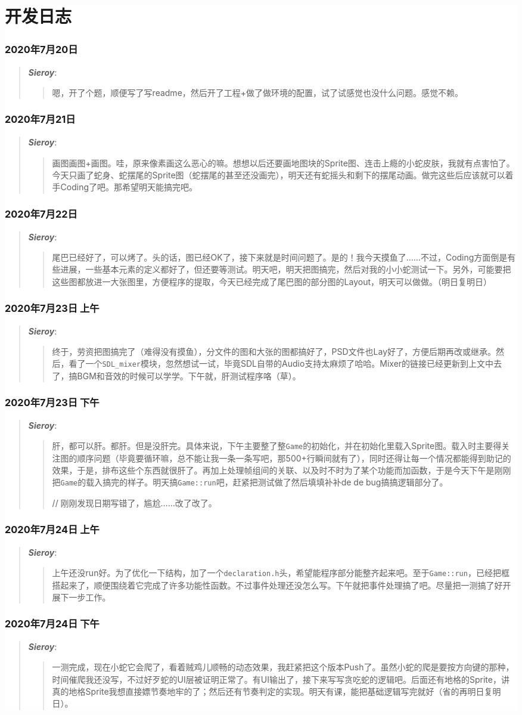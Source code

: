 # 开发日志

### 2020年7月20日

> ***Sieroy***:
> 
> >嗯，开了个题，顺便写了写readme，然后开了工程+做了做环境的配置，试了试感觉也没什么问题。感觉不赖。

### 2020年7月21日

> ***Sieroy***:
> 
> > 画图画图+画图。哇，原来像素画这么恶心的嘛。想想以后还要画地图块的Sprite图、连击上瘾的小蛇皮肤，我就有点害怕了。今天只画了蛇身、蛇摆尾的Sprite图（蛇摆尾的甚至还没画完），明天还有蛇摇头和剩下的摆尾动画。做完这些后应该就可以着手Coding了吧。那希望明天能搞完吧。

### 2020年7月22日

> ***Sieroy***:
> 
> > 尾巴已经好了，可以烤了。头的话，图已经OK了，接下来就是时间问题了。是的！我今天摸鱼了……不过，Coding方面倒是有些进展，一些基本元素的定义都好了，但还要等测试。明天吧，明天把图搞完，然后对我的小小蛇测试一下。另外，可能要把这些图都放进一大张图里，方便程序的提取，今天已经完成了尾巴图的部分图的Layout，明天可以做做。（明日复明日）

### 2020年7月23日 上午

> ***Sieroy***:
> 
> > 终于，劳资把图搞完了（难得没有摸鱼），分文件的图和大张的图都搞好了，PSD文件也Lay好了，方便后期再改或继承。然后，看了一个`SDL_mixer`模块，忽然想试一试，毕竟SDL自带的Audio支持太麻烦了哈哈。Mixer的链接已经更新到上文中去了，搞BGM和音效的时候可以学学。下午就，肝测试程序咯（草）。

### 2020年7月23日 下午

> ***Sieroy***:
> 
> > 肝，都可以肝。都肝。但是没肝完。具体来说，下午主要整了整`Game`的初始化，并在初始化里载入Sprite图。载入时主要得关注图的顺序问题（毕竟要循环嘛，总不能让我一条一条写吧，那500+行瞬间就有了），同时还得让每一个情况都能得到助记的效果，于是，排布这些个东西就很肝了。再加上处理帧组间的关联、以及时不时为了某个功能而加函数，于是今天下午是刚刚把`Game`的载入搞完的样子。明天搞`Game::run`吧，赶紧把测试做了然后填填补补de de bug搞搞逻辑部分了。
> > 
> > // 刚刚发现日期写错了，尴尬……改了改了。

### 2020年7月24日 上午

> ***Sieroy***:
> 
> > 上午还没run好。为了优化一下结构，加了一个`declaration.h`头，希望能程序部分能整齐起来吧。至于`Game::run`，已经把框搭起来了，顺便围绕着它完成了许多功能性函数。不过事件处理还没怎么写。下午就把事件处理搞了吧。尽量把一测搞了好开展下一步工作。

### 2020年7月24日 下午

> ***Sieroy***:
> 
> > 一测完成，现在小蛇它会爬了，看着贼鸡儿顺畅的动态效果，我赶紧把这个版本Push了。虽然小蛇的爬是要按方向键的那种，时间催爬我还没写，不过好歹蛇的UI层被证明正常了。有UI输出了，接下来写写贪吃蛇的逻辑吧。后面还有地格的Sprite，讲真的地格Sprite我想直接嫖节奏地牢的了；然后还有节奏判定的实现。明天有课，能把基础逻辑写完就好（省的再明日复明日）。
